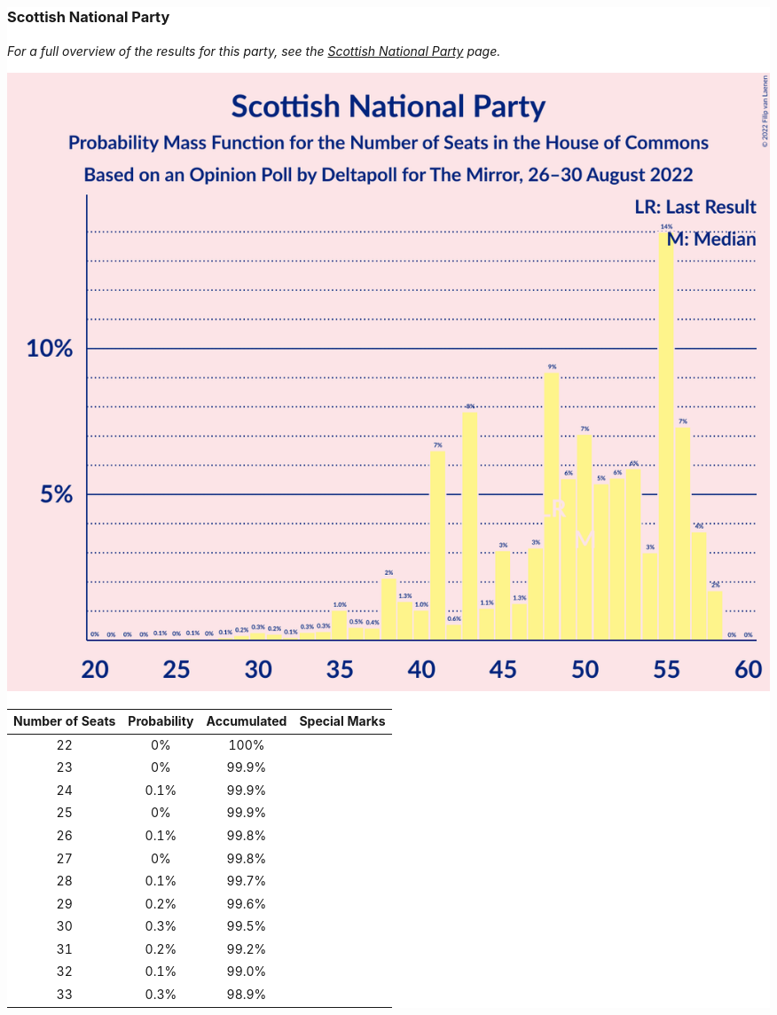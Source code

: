 ### Scottish National Party

*For a full overview of the results for this party, see the [Scottish National Party](party-scottishnationalparty.html) page.*

![Graph with seats probability mass function not yet produced](2022-08-30-Deltapoll-seats-pmf-scottishnationalparty.png "Seats Probability Mass Function")

| Number of Seats | Probability | Accumulated | Special Marks |
|:---------------:|:-----------:|:-----------:|:-------------:|
| 22 | 0% | 100% |  |
| 23 | 0% | 99.9% |  |
| 24 | 0.1% | 99.9% |  |
| 25 | 0% | 99.9% |  |
| 26 | 0.1% | 99.8% |  |
| 27 | 0% | 99.8% |  |
| 28 | 0.1% | 99.7% |  |
| 29 | 0.2% | 99.6% |  |
| 30 | 0.3% | 99.5% |  |
| 31 | 0.2% | 99.2% |  |
| 32 | 0.1% | 99.0% |  |
| 33 | 0.3% | 98.9% |  |